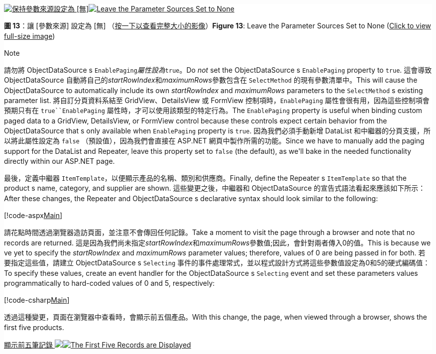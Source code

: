 <span data-ttu-id="7d6c0-281">[![保持參數來源設定為 [無]](sorting-data-in-a-datalist-or-repeater-control-cs/_static/image36.png)](sorting-data-in-a-datalist-or-repeater-control-cs/_static/image35.png)</span><span class="sxs-lookup"><span data-stu-id="7d6c0-281">[![Leave the Parameter Sources Set to None](sorting-data-in-a-datalist-or-repeater-control-cs/_static/image36.png)](sorting-data-in-a-datalist-or-repeater-control-cs/_static/image35.png)</span></span>

<span data-ttu-id="7d6c0-282">**圖 13**：讓 [參數來源] 設定為 [無] （[按一下以查看完整大小的影像](sorting-data-in-a-datalist-or-repeater-control-cs/_static/image37.png)）</span><span class="sxs-lookup"><span data-stu-id="7d6c0-282">**Figure 13**: Leave the Parameter Sources Set to None ([Click to view full-size image](sorting-data-in-a-datalist-or-repeater-control-cs/_static/image37.png))</span></span>

> [!NOTE]
> <span data-ttu-id="7d6c0-283">請勿將 ObjectDataSource s `EnablePaging`*屬性設為*`true`。</span><span class="sxs-lookup"><span data-stu-id="7d6c0-283">Do *not* set the ObjectDataSource s `EnablePaging` property to `true`.</span></span> <span data-ttu-id="7d6c0-284">這會導致 ObjectDataSource 自動將自己的*startRowIndex*和*maximumRows*參數包含在 `SelectMethod` 的現有參數清單中。</span><span class="sxs-lookup"><span data-stu-id="7d6c0-284">This will cause the ObjectDataSource to automatically include its own *startRowIndex* and *maximumRows* parameters to the `SelectMethod` s existing parameter list.</span></span> <span data-ttu-id="7d6c0-285">將自訂分頁資料系結至 GridView、DetailsView 或 FormView 控制項時，`EnablePaging` 屬性會很有用，因為這些控制項會預期只有在 `true``EnablePaging` 屬性時，才可以使用該類型的特定行為。</span><span class="sxs-lookup"><span data-stu-id="7d6c0-285">The `EnablePaging` property is useful when binding custom paged data to a GridView, DetailsView, or FormView control because these controls expect certain behavior from the ObjectDataSource that s only available when `EnablePaging` property is `true`.</span></span> <span data-ttu-id="7d6c0-286">因為我們必須手動新增 DataList 和中繼器的分頁支援，所以將此屬性設定為 `false` （預設值），因為我們會直接在 ASP.NET 網頁中製作所需的功能。</span><span class="sxs-lookup"><span data-stu-id="7d6c0-286">Since we have to manually add the paging support for the DataList and Repeater, leave this property set to `false` (the default), as we'll bake in the needed functionality directly within our ASP.NET page.</span></span>

<span data-ttu-id="7d6c0-287">最後，定義中繼器 `ItemTemplate`，以便顯示產品的名稱、類別和供應商。</span><span class="sxs-lookup"><span data-stu-id="7d6c0-287">Finally, define the Repeater s `ItemTemplate` so that the product s name, category, and supplier are shown.</span></span> <span data-ttu-id="7d6c0-288">這些變更之後，中繼器和 ObjectDataSource 的宣告式語法看起來應該如下所示：</span><span class="sxs-lookup"><span data-stu-id="7d6c0-288">After these changes, the Repeater and ObjectDataSource s declarative syntax should look similar to the following:</span></span>

[!code-aspx[Main](sorting-data-in-a-datalist-or-repeater-control-cs/samples/sample10.aspx)]

<span data-ttu-id="7d6c0-289">請花點時間透過瀏覽器造訪頁面，並注意不會傳回任何記錄。</span><span class="sxs-lookup"><span data-stu-id="7d6c0-289">Take a moment to visit the page through a browser and note that no records are returned.</span></span> <span data-ttu-id="7d6c0-290">這是因為我們尚未指定*startRowIndex*和*maximumRows*參數值;因此，會針對兩者傳入0的值。</span><span class="sxs-lookup"><span data-stu-id="7d6c0-290">This is because we ve yet to specify the *startRowIndex* and *maximumRows* parameter values; therefore, values of 0 are being passed in for both.</span></span> <span data-ttu-id="7d6c0-291">若要指定這些值，請建立 ObjectDataSource s `Selecting` 事件的事件處理常式，並以程式設計方式將這些參數值設定為0和5的硬式編碼值：</span><span class="sxs-lookup"><span data-stu-id="7d6c0-291">To specify these values, create an event handler for the ObjectDataSource s `Selecting` event and set these parameters values programmatically to hard-coded values of 0 and 5, respectively:</span></span>

[!code-csharp[Main](sorting-data-in-a-datalist-or-repeater-control-cs/samples/sample11.cs)]

<span data-ttu-id="7d6c0-292">透過這種變更，頁面在瀏覽器中查看時，會顯示前五個產品。</span><span class="sxs-lookup"><span data-stu-id="7d6c0-292">With this change, the page, when viewed through a browser, shows the first five products.</span></span>

<span data-ttu-id="7d6c0-293">[顯示前五筆記錄 ![](sorting-data-in-a-datalist-or-repeater-control-cs/_static/image39.png)](sorting-data-in-a-datalist-or-repeater-control-cs/_static/image38.png)</span><span class="sxs-lookup"><span data-stu-id="7d6c0-293">[![The First Five Records are Displayed](sorting-data-in-a-datalist-or-repeater-control-cs/_static/image39.png)](sorting-data-in-a-datalist-or-repeater-control-cs/_static/image38.png)</span></span>
